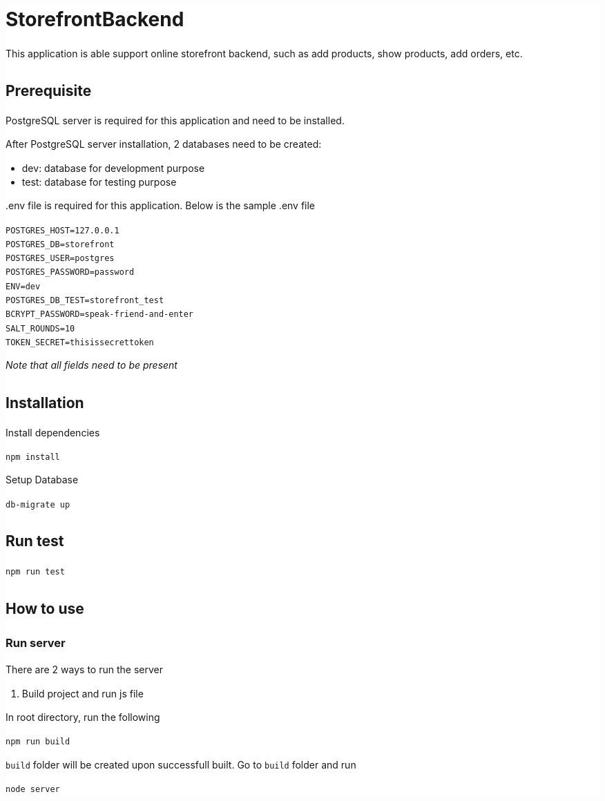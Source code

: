 # StorefrontBackend
This application is able support online storefront backend, such as add products, show products, add orders, etc.

## Prerequisite
PostgreSQL server is required for this application and need to be installed.

After PostgreSQL server installation, 2 databases need to be created:
- dev: database for development purpose
- test: database for testing purpose

.env file is required for this application. Below is the sample .env file

  ```
  POSTGRES_HOST=127.0.0.1
  POSTGRES_DB=storefront
  POSTGRES_USER=postgres
  POSTGRES_PASSWORD=password
  ENV=dev
  POSTGRES_DB_TEST=storefront_test
  BCRYPT_PASSWORD=speak-friend-and-enter
  SALT_ROUNDS=10
  TOKEN_SECRET=thisissecrettoken
  ``` 
*Note that all fields need to be present*

## Installation
Install dependencies

  ```
  npm install
  ```

Setup Database

  ```
  db-migrate up
  ```

## Run test 

  ```
  npm run test
  ```
  
## How to use
### Run server
There are 2 ways to run the server

1. Build project and run js file

In root directory, run the following
  ```
  npm run build
  ```
`build` folder will be created upon successfull built. Go to `build` folder and run
  ```
  node server
  ```
